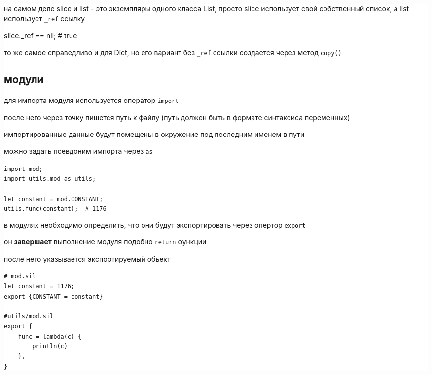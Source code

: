 на самом деле slice и list - это экземпляры одного класса List,
просто slice использует свой собственный список, а list использует `_ref` ссылку

slice.\_ref == nil; # true

то же самое справедливо и для Dict, но его вариант без `_ref` ссылки создается через метод `copy()`

## модули

для импорта модуля используется оператор `import`

после него через точку пишется путь к файлу (путь должен быть в формате синтаксиса переменных)

импортированные данные будут помещены в окружение под последним именем в пути

можно задать псевдоним импорта через `as`

```wildscipt
import mod;
import utils.mod as utils;

let constant = mod.CONSTANT;
utils.func(constant);  # 1176
```

в модулях необходимо определить, что они будут экспортировать через опертор `export`

он **завершает** выполнение модуля подобно `return` функции

после него указывается экспортируемый обьект

```wildscipt
# mod.sil
let constant = 1176;
export {CONSTANT = constant}

#utils/mod.sil
export {
    func = lambda(c) {
        println(c)
    },
}
```
